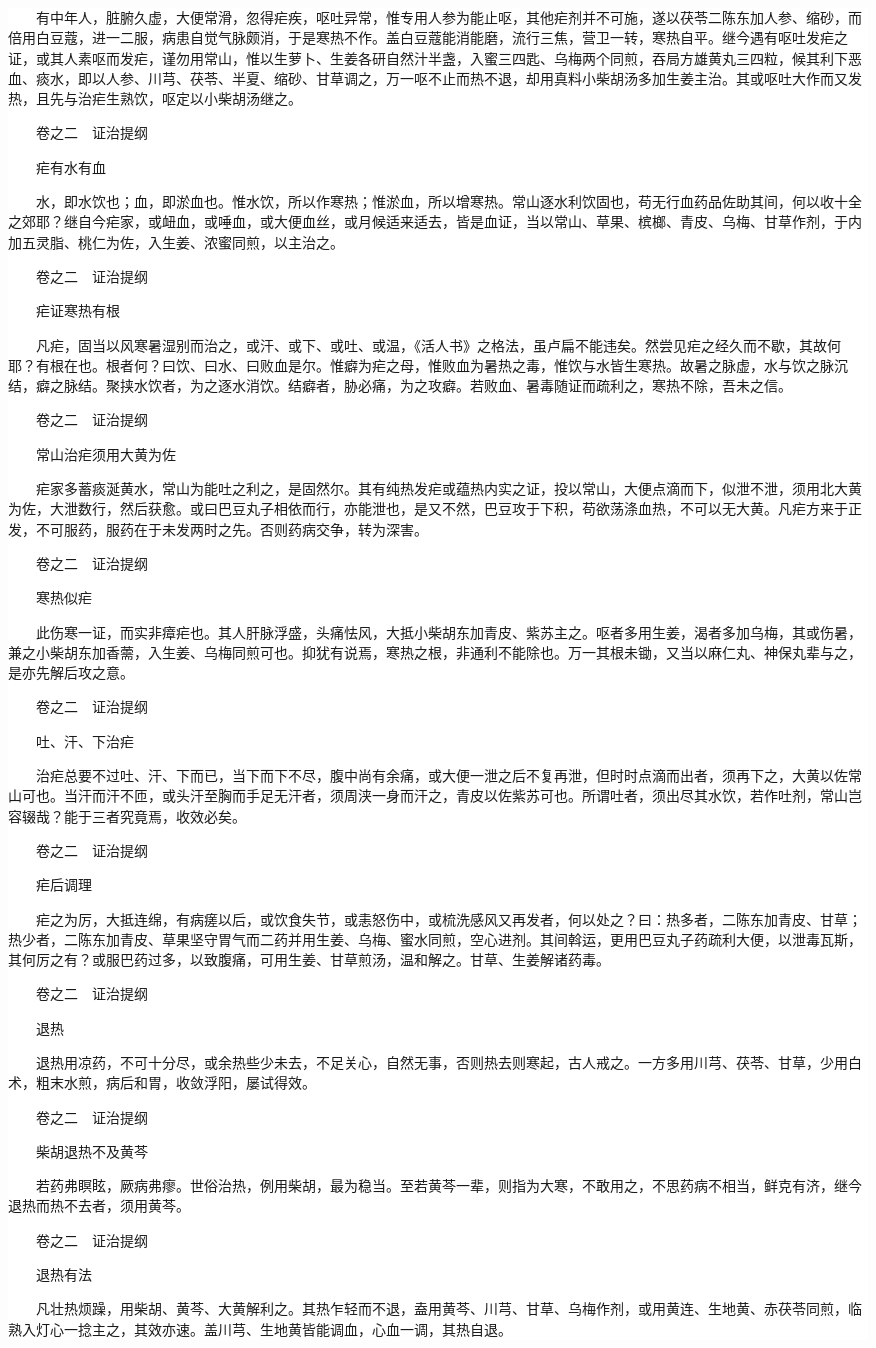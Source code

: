 　　有中年人，脏腑久虚，大便常滑，忽得疟疾，呕吐异常，惟专用人参为能止呕，其他疟剂并不可施，遂以茯苓二陈东加人参、缩砂，而倍用白豆蔻，进一二服，病患自觉气脉颇消，于是寒热不作。盖白豆蔻能消能磨，流行三焦，营卫一转，寒热自平。继今遇有呕吐发疟之证，或其人素呕而发疟，谨勿用常山，惟以生萝卜、生姜各研自然汁半盏，入蜜三四匙、乌梅两个同煎，吞局方雄黄丸三四粒，候其利下恶血、痰水，即以人参、川芎、茯苓、半夏、缩砂、甘草调之，万一呕不止而热不退，却用真料小柴胡汤多加生姜主治。其或呕吐大作而又发热，且先与治疟生熟饮，呕定以小柴胡汤继之。

　　卷之二　证治提纲

　　疟有水有血

　　水，即水饮也；血，即淤血也。惟水饮，所以作寒热；惟淤血，所以增寒热。常山逐水利饮固也，苟无行血药品佐助其间，何以收十全之郊耶？继自今疟家，或衄血，或唾血，或大便血丝，或月候适来适去，皆是血证，当以常山、草果、槟榔、青皮、乌梅、甘草作剂，于内加五灵脂、桃仁为佐，入生姜、浓蜜同煎，以主治之。

　　卷之二　证治提纲

　　疟证寒热有根

　　凡疟，固当以风寒暑湿别而治之，或汗、或下、或吐、或温，《活人书》之格法，虽卢扁不能违矣。然尝见疟之经久而不歇，其故何耶？有根在也。根者何？曰饮、曰水、曰败血是尔。惟癖为疟之母，惟败血为暑热之毒，惟饮与水皆生寒热。故暑之脉虚，水与饮之脉沉结，癖之脉结。聚挟水饮者，为之逐水消饮。结癖者，胁必痛，为之攻癖。若败血、暑毒随证而疏利之，寒热不除，吾未之信。

　　卷之二　证治提纲

　　常山治疟须用大黄为佐

　　疟家多蓄痰涎黄水，常山为能吐之利之，是固然尔。其有纯热发疟或蕴热内实之证，投以常山，大便点滴而下，似泄不泄，须用北大黄为佐，大泄数行，然后获愈。或曰巴豆丸子相依而行，亦能泄也，是又不然，巴豆攻于下积，苟欲荡涤血热，不可以无大黄。凡疟方来于正发，不可服药，服药在于未发两时之先。否则药病交争，转为深害。

　　卷之二　证治提纲

　　寒热似疟

　　此伤寒一证，而实非瘴疟也。其人肝脉浮盛，头痛怯风，大抵小柴胡东加青皮、紫苏主之。呕者多用生姜，渴者多加乌梅，其或伤暑，兼之小柴胡东加香薷，入生姜、乌梅同煎可也。抑犹有说焉，寒热之根，非通利不能除也。万一其根未锄，又当以麻仁丸、神保丸辈与之，是亦先解后攻之意。

　　卷之二　证治提纲

　　吐、汗、下治疟

　　治疟总要不过吐、汗、下而已，当下而下不尽，腹中尚有余痛，或大便一泄之后不复再泄，但时时点滴而出者，须再下之，大黄以佐常山可也。当汗而汗不匝，或头汗至胸而手足无汗者，须周浃一身而汗之，青皮以佐紫苏可也。所谓吐者，须出尽其水饮，若作吐剂，常山岂容辍哉？能于三者究竟焉，收效必矣。

　　卷之二　证治提纲

　　疟后调理

　　疟之为厉，大抵连绵，有病瘥以后，或饮食失节，或恚怒伤中，或梳洗感风又再发者，何以处之？曰：热多者，二陈东加青皮、甘草；热少者，二陈东加青皮、草果坚守胃气而二药并用生姜、乌梅、蜜水同煎，空心进剂。其间斡运，更用巴豆丸子药疏利大便，以泄毒瓦斯，其何厉之有？或服巴药过多，以致腹痛，可用生姜、甘草煎汤，温和解之。甘草、生姜解诸药毒。

　　卷之二　证治提纲

　　退热

　　退热用凉药，不可十分尽，或余热些少未去，不足关心，自然无事，否则热去则寒起，古人戒之。一方多用川芎、茯苓、甘草，少用白术，粗末水煎，病后和胃，收敛浮阳，屡试得效。

　　卷之二　证治提纲

　　柴胡退热不及黄芩

　　若药弗瞑眩，厥病弗瘳。世俗治热，例用柴胡，最为稳当。至若黄芩一辈，则指为大寒，不敢用之，不思药病不相当，鲜克有济，继今退热而热不去者，须用黄芩。

　　卷之二　证治提纲

　　退热有法

　　凡壮热烦躁，用柴胡、黄芩、大黄解利之。其热乍轻而不退，盍用黄芩、川芎、甘草、乌梅作剂，或用黄连、生地黄、赤茯苓同煎，临熟入灯心一捻主之，其效亦速。盖川芎、生地黄皆能调血，心血一调，其热自退。
